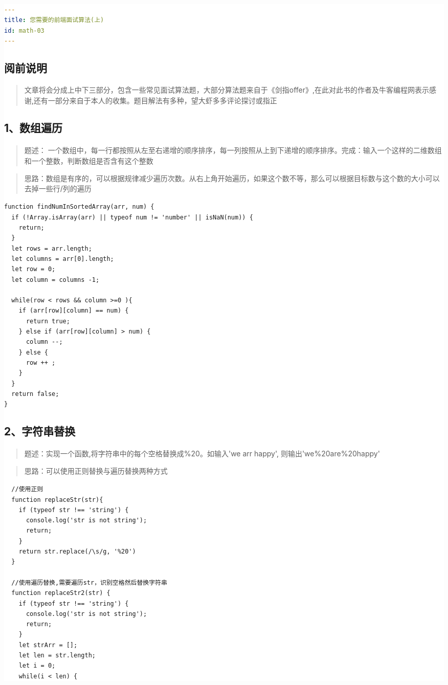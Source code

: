 ```yaml
---
title: 您需要的前端面试算法(上)
id: math-03
---
```


## 阅前说明
> 文章将会分成上中下三部分，包含一些常见面试算法题，大部分算法题来自于《剑指offer》,在此对此书的作者及牛客编程网表示感谢,还有一部分来自于本人的收集。题目解法有多种，望大虾多多评论探讨或指正


## 1、数组遍历
>题述： 一个数组中，每一行都按照从左至右递增的顺序排序，每一列按照从上到下递增的顺序排序。完成：输入一个这样的二维数组和一个整数，判断数组是否含有这个整数

> 思路：数组是有序的，可以根据规律减少遍历次数。从右上角开始遍历，如果这个数不等，那么可以根据目标数与这个数的大小可以去掉一些行/列的遍历

```
function findNumInSortedArray(arr, num) {
  if (!Array.isArray(arr) || typeof num != 'number' || isNaN(num)) {
    return;
  }
  let rows = arr.length;
  let columns = arr[0].length;
  let row = 0;
  let column = columns -1;

  while(row < rows && column >=0 ){
    if (arr[row][column] == num) {
      return true;
    } else if (arr[row][column] > num) {
      column --;
    } else {
      row ++ ;
    }
  }
  return false;
}
```

## 2、字符串替换
>题述：实现一个函数,将字符串中的每个空格替换成%20。如输入'we arr happy', 则输出'we%20are%20happy'

>思路：可以使用正则替换与遍历替换两种方式

```
  //使用正则
  function replaceStr(str){
    if (typeof str !== 'string') {
      console.log('str is not string');
      return;
    }
    return str.replace(/\s/g, '%20')
  }

  //使用遍历替换,需要遍历str，识别空格然后替换字符串
  function replaceStr2(str) {
    if (typeof str !== 'string') {
      console.log('str is not string');
      return;
    }
    let strArr = [];
    let len = str.length;
    let i = 0;
    while(i < len) {
```